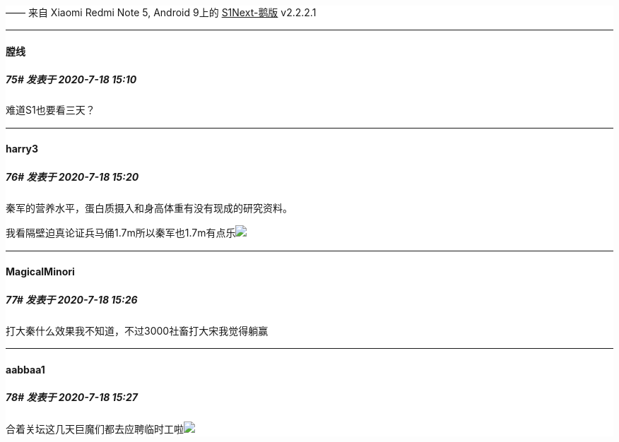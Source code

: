 —— 来自 Xiaomi Redmi Note 5, Android 9上的 [S1Next-鹅版](https://github.com/ykrank/S1-Next/releases) v2.2.2.1







*****

####  膛线  
##### 75#       发表于 2020-7-18 15:10




 难道S1也要看三天？







*****

####  harry3  
##### 76#       发表于 2020-7-18 15:20




秦军的营养水平，蛋白质摄入和身高体重有没有现成的研究资料。

我看隔壁迫真论证兵马俑1.7m所以秦军也1.7m有点乐<img src="https://static.saraba1st.com/image/smiley/face2017/067.png" referrerpolicy="no-referrer">







*****

####  MagicalMinori  
##### 77#       发表于 2020-7-18 15:26




打大秦什么效果我不知道，不过3000社畜打大宋我觉得躺赢







*****

####  aabbaa1  
##### 78#       发表于 2020-7-18 15:27




合着关坛这几天巨魔们都去应聘临时工啦<img src="https://static.saraba1st.com/image/smiley/face2017/067.png" referrerpolicy="no-referrer">
